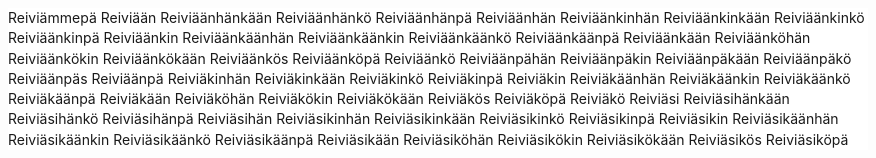 Reiviämmepä
Reiviään
Reiviäänhänkään
Reiviäänhänkö
Reiviäänhänpä
Reiviäänhän
Reiviäänkinhän
Reiviäänkinkään
Reiviäänkinkö
Reiviäänkinpä
Reiviäänkin
Reiviäänkäänhän
Reiviäänkäänkin
Reiviäänkäänkö
Reiviäänkäänpä
Reiviäänkään
Reiviäänköhän
Reiviäänkökin
Reiviäänkökään
Reiviäänkös
Reiviäänköpä
Reiviäänkö
Reiviäänpähän
Reiviäänpäkin
Reiviäänpäkään
Reiviäänpäkö
Reiviäänpäs
Reiviäänpä
Reiviäkinhän
Reiviäkinkään
Reiviäkinkö
Reiviäkinpä
Reiviäkin
Reiviäkäänhän
Reiviäkäänkin
Reiviäkäänkö
Reiviäkäänpä
Reiviäkään
Reiviäköhän
Reiviäkökin
Reiviäkökään
Reiviäkös
Reiviäköpä
Reiviäkö
Reiviäsi
Reiviäsihänkään
Reiviäsihänkö
Reiviäsihänpä
Reiviäsihän
Reiviäsikinhän
Reiviäsikinkään
Reiviäsikinkö
Reiviäsikinpä
Reiviäsikin
Reiviäsikäänhän
Reiviäsikäänkin
Reiviäsikäänkö
Reiviäsikäänpä
Reiviäsikään
Reiviäsiköhän
Reiviäsikökin
Reiviäsikökään
Reiviäsikös
Reiviäsiköpä